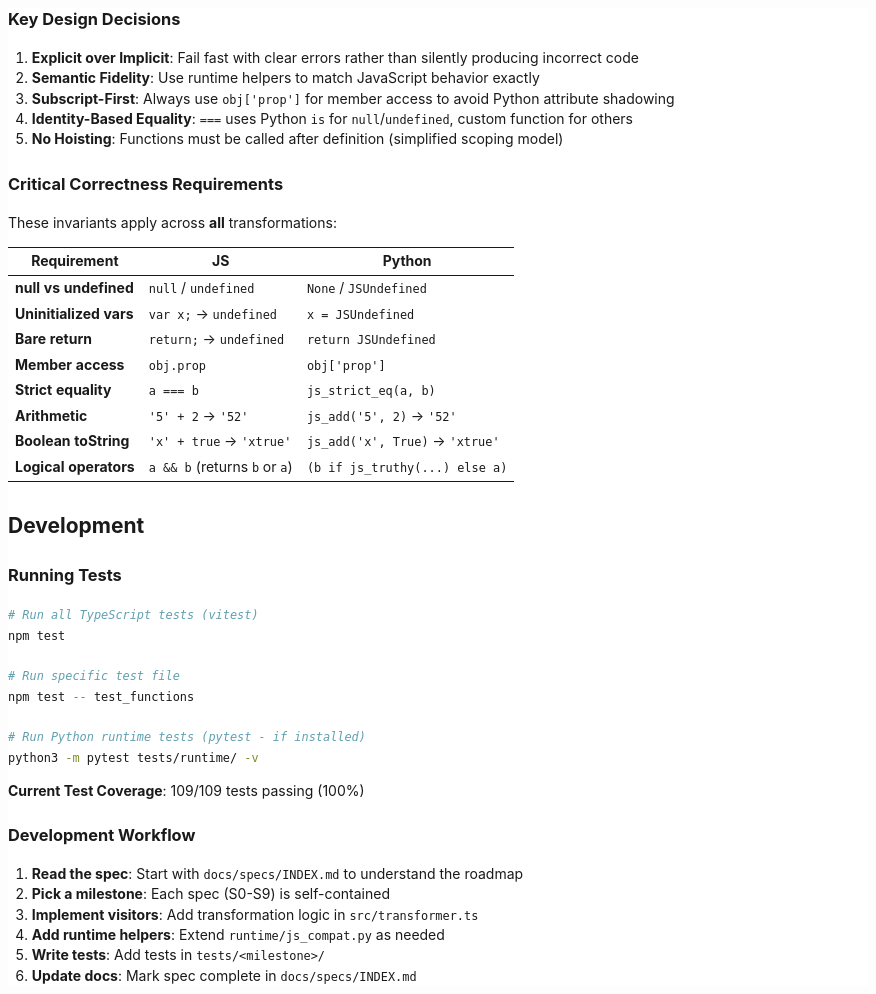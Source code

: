 ### Key Design Decisions

1. **Explicit over Implicit**: Fail fast with clear errors rather than silently producing incorrect code
2. **Semantic Fidelity**: Use runtime helpers to match JavaScript behavior exactly
3. **Subscript-First**: Always use `obj['prop']` for member access to avoid Python attribute shadowing
4. **Identity-Based Equality**: `===` uses Python `is` for `null`/`undefined`, custom function for others
5. **No Hoisting**: Functions must be called after definition (simplified scoping model)

### Critical Correctness Requirements

These invariants apply across **all** transformations:

| Requirement | JS | Python |
|-------------|-------|--------|
| **null vs undefined** | `null` / `undefined` | `None` / `JSUndefined` |
| **Uninitialized vars** | `var x;` → `undefined` | `x = JSUndefined` |
| **Bare return** | `return;` → `undefined` | `return JSUndefined` |
| **Member access** | `obj.prop` | `obj['prop']` |
| **Strict equality** | `a === b` | `js_strict_eq(a, b)` |
| **Arithmetic** | `'5' + 2` → `'52'` | `js_add('5', 2)` → `'52'` |
| **Boolean toString** | `'x' + true` → `'xtrue'` | `js_add('x', True)` → `'xtrue'` |
| **Logical operators** | `a && b` (returns `b` or `a`) | `(b if js_truthy(...) else a)` |

## Development

### Running Tests

```bash
# Run all TypeScript tests (vitest)
npm test

# Run specific test file
npm test -- test_functions

# Run Python runtime tests (pytest - if installed)
python3 -m pytest tests/runtime/ -v
```

**Current Test Coverage**: 109/109 tests passing (100%)

### Development Workflow

1. **Read the spec**: Start with `docs/specs/INDEX.md` to understand the roadmap
2. **Pick a milestone**: Each spec (S0-S9) is self-contained
3. **Implement visitors**: Add transformation logic in `src/transformer.ts`
4. **Add runtime helpers**: Extend `runtime/js_compat.py` as needed
5. **Write tests**: Add tests in `tests/<milestone>/`
6. **Update docs**: Mark spec complete in `docs/specs/INDEX.md`
